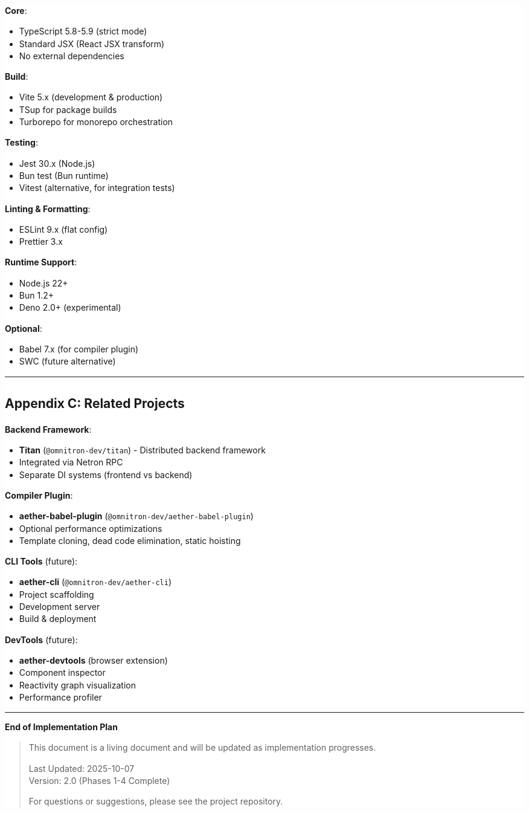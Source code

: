 **Core**:
- TypeScript 5.8-5.9 (strict mode)
- Standard JSX (React JSX transform)
- No external dependencies

**Build**:
- Vite 5.x (development & production)
- TSup for package builds
- Turborepo for monorepo orchestration

**Testing**:
- Jest 30.x (Node.js)
- Bun test (Bun runtime)
- Vitest (alternative, for integration tests)

**Linting & Formatting**:
- ESLint 9.x (flat config)
- Prettier 3.x

**Runtime Support**:
- Node.js 22+
- Bun 1.2+
- Deno 2.0+ (experimental)

**Optional**:
- Babel 7.x (for compiler plugin)
- SWC (future alternative)

---

## Appendix C: Related Projects

**Backend Framework**:
- **Titan** (`@omnitron-dev/titan`) - Distributed backend framework
- Integrated via Netron RPC
- Separate DI systems (frontend vs backend)

**Compiler Plugin**:
- **aether-babel-plugin** (`@omnitron-dev/aether-babel-plugin`)
- Optional performance optimizations
- Template cloning, dead code elimination, static hoisting

**CLI Tools** (future):
- **aether-cli** (`@omnitron-dev/aether-cli`)
- Project scaffolding
- Development server
- Build & deployment

**DevTools** (future):
- **aether-devtools** (browser extension)
- Component inspector
- Reactivity graph visualization
- Performance profiler

---

**End of Implementation Plan**

> This document is a living document and will be updated as implementation progresses.
> 
> Last Updated: 2025-10-07  
> Version: 2.0 (Phases 1-4 Complete)
> 
> For questions or suggestions, please see the project repository.
